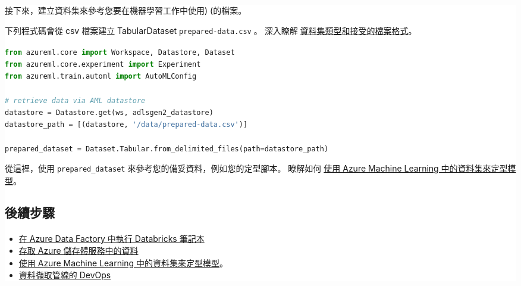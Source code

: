 接下來，建立資料集來參考您要在機器學習工作中使用)  (的檔案。 

下列程式碼會從 csv 檔案建立 TabularDataset `prepared-data.csv` 。 深入瞭解 [資料集類型和接受的檔案格式](how-to-create-register-datasets.md#dataset-types)。 

```python
from azureml.core import Workspace, Datastore, Dataset
from azureml.core.experiment import Experiment
from azureml.train.automl import AutoMLConfig

# retrieve data via AML datastore
datastore = Datastore.get(ws, adlsgen2_datastore)
datastore_path = [(datastore, '/data/prepared-data.csv')]
        
prepared_dataset = Dataset.Tabular.from_delimited_files(path=datastore_path)
```

從這裡，使用 `prepared_dataset` 來參考您的備妥資料，例如您的定型腳本。 瞭解如何 [使用 Azure Machine Learning 中的資料集來定型模型](./how-to-train-with-datasets.md)。

## <a name="next-steps"></a>後續步驟

* [在 Azure Data Factory 中執行 Databricks 筆記本](../data-factory/transform-data-using-databricks-notebook.md)
* [存取 Azure 儲存體服務中的資料](./how-to-access-data.md#create-and-register-datastores)
* [使用 Azure Machine Learning 中的資料集來定型模型](./how-to-train-with-datasets.md)。
* [資料擷取管線的 DevOps](./how-to-cicd-data-ingestion.md)